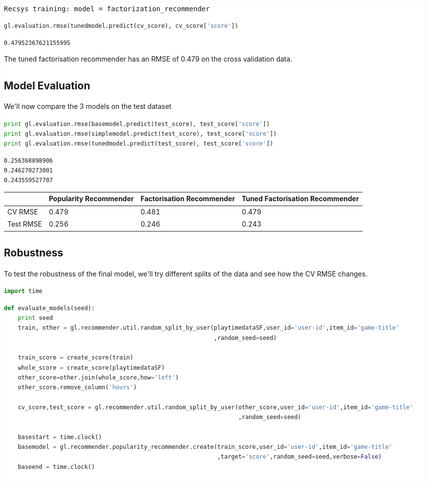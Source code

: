 
<pre>Recsys training: model = factorization_recommender</pre>



```python
gl.evaluation.rmse(tunedmodel.predict(cv_score), cv_score['score'])
```




    0.47952367621155995



The tuned factorisation recommender has an RMSE of 0.479 on the cross validation data.

## Model Evaluation

We'll now compare the 3 models on the test dataset


```python
print gl.evaluation.rmse(basemodel.predict(test_score), test_score['score'])
print gl.evaluation.rmse(simplemodel.predict(test_score), test_score['score'])
print gl.evaluation.rmse(tunedmodel.predict(test_score), test_score['score'])
```

    0.256368898906
    0.246270273001
    0.243559527707


| | Popularity Recommender | Factorisation Recommender | Tuned Factorisation Recommender |
| -- | -- | -- | -- |
|CV RMSE | 0.479 | 0.481 | 0.479 |
| Test RMSE | 0.256 | 0.246 | 0.243 |

## Robustness
To test the robustness of the final model, we'll try different splits of the data and see how the CV RMSE changes.


```python
import time
```


```python
def evaluate_models(seed):
    print seed
    train, other = gl.recommender.util.random_split_by_user(playtimedataSF,user_id='user-id',item_id='game-title'
                                                            ,random_seed=seed)
    
    train_score = create_score(train)
    whole_score = create_score(playtimedataSF)
    other_score=other.join(whole_score,how='left')
    other_score.remove_column('hours')
    
    cv_score,test_score = gl.recommender.util.random_split_by_user(other_score,user_id='user-id',item_id='game-title'
                                                                   ,random_seed=seed)
    
    basestart = time.clock()
    basemodel = gl.recommender.popularity_recommender.create(train_score,user_id='user-id',item_id='game-title'
                                                             ,target='score',random_seed=seed,verbose=False)
    baseend = time.clock()
    
```

[scoring]: images/Scoring.jpg